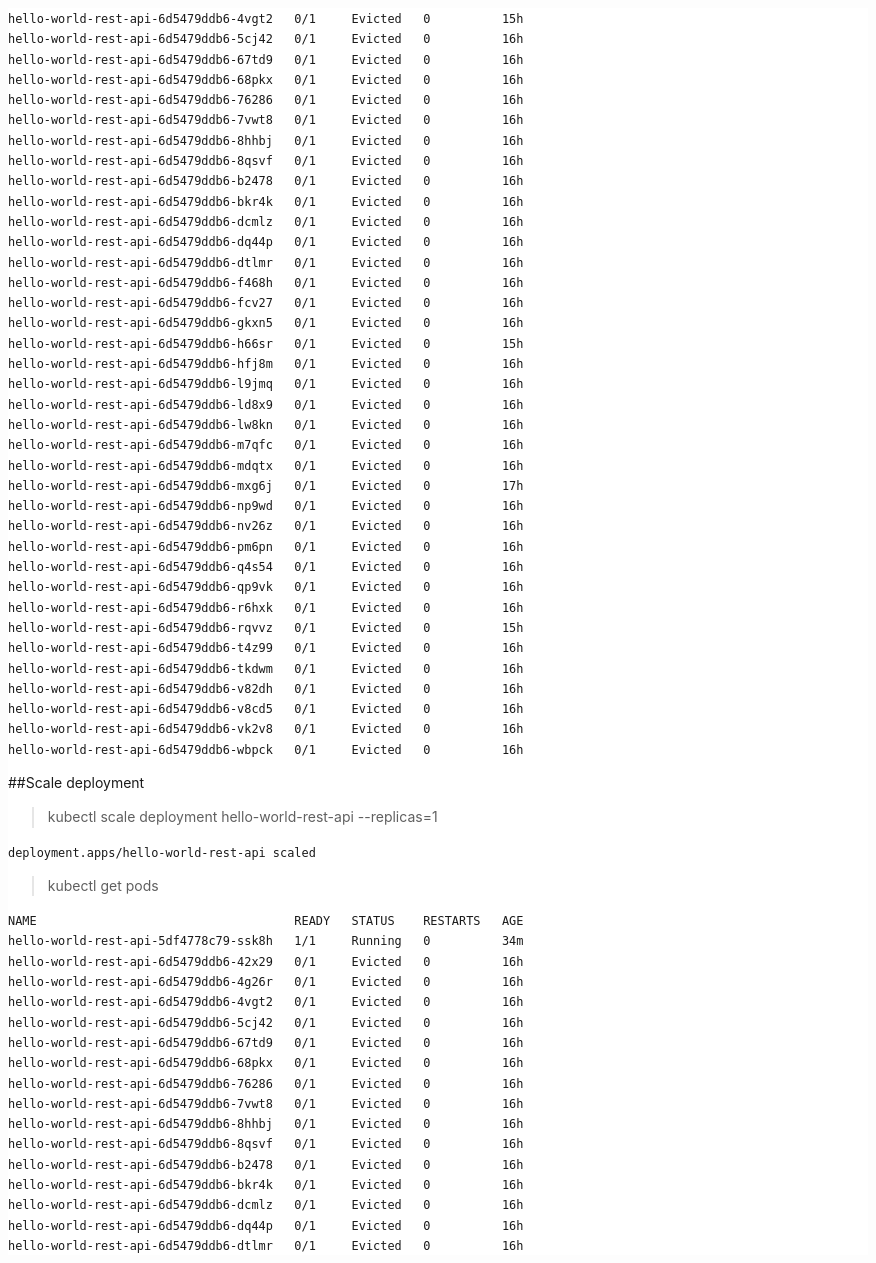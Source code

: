 ```
hello-world-rest-api-6d5479ddb6-4vgt2   0/1     Evicted   0          15h
hello-world-rest-api-6d5479ddb6-5cj42   0/1     Evicted   0          16h
hello-world-rest-api-6d5479ddb6-67td9   0/1     Evicted   0          16h
hello-world-rest-api-6d5479ddb6-68pkx   0/1     Evicted   0          16h
hello-world-rest-api-6d5479ddb6-76286   0/1     Evicted   0          16h
hello-world-rest-api-6d5479ddb6-7vwt8   0/1     Evicted   0          16h
hello-world-rest-api-6d5479ddb6-8hhbj   0/1     Evicted   0          16h
hello-world-rest-api-6d5479ddb6-8qsvf   0/1     Evicted   0          16h
hello-world-rest-api-6d5479ddb6-b2478   0/1     Evicted   0          16h
hello-world-rest-api-6d5479ddb6-bkr4k   0/1     Evicted   0          16h
hello-world-rest-api-6d5479ddb6-dcmlz   0/1     Evicted   0          16h
hello-world-rest-api-6d5479ddb6-dq44p   0/1     Evicted   0          16h
hello-world-rest-api-6d5479ddb6-dtlmr   0/1     Evicted   0          16h
hello-world-rest-api-6d5479ddb6-f468h   0/1     Evicted   0          16h
hello-world-rest-api-6d5479ddb6-fcv27   0/1     Evicted   0          16h
hello-world-rest-api-6d5479ddb6-gkxn5   0/1     Evicted   0          16h
hello-world-rest-api-6d5479ddb6-h66sr   0/1     Evicted   0          15h
hello-world-rest-api-6d5479ddb6-hfj8m   0/1     Evicted   0          16h
hello-world-rest-api-6d5479ddb6-l9jmq   0/1     Evicted   0          16h
hello-world-rest-api-6d5479ddb6-ld8x9   0/1     Evicted   0          16h
hello-world-rest-api-6d5479ddb6-lw8kn   0/1     Evicted   0          16h
hello-world-rest-api-6d5479ddb6-m7qfc   0/1     Evicted   0          16h
hello-world-rest-api-6d5479ddb6-mdqtx   0/1     Evicted   0          16h
hello-world-rest-api-6d5479ddb6-mxg6j   0/1     Evicted   0          17h
hello-world-rest-api-6d5479ddb6-np9wd   0/1     Evicted   0          16h
hello-world-rest-api-6d5479ddb6-nv26z   0/1     Evicted   0          16h
hello-world-rest-api-6d5479ddb6-pm6pn   0/1     Evicted   0          16h
hello-world-rest-api-6d5479ddb6-q4s54   0/1     Evicted   0          16h
hello-world-rest-api-6d5479ddb6-qp9vk   0/1     Evicted   0          16h
hello-world-rest-api-6d5479ddb6-r6hxk   0/1     Evicted   0          16h
hello-world-rest-api-6d5479ddb6-rqvvz   0/1     Evicted   0          15h
hello-world-rest-api-6d5479ddb6-t4z99   0/1     Evicted   0          16h
hello-world-rest-api-6d5479ddb6-tkdwm   0/1     Evicted   0          16h
hello-world-rest-api-6d5479ddb6-v82dh   0/1     Evicted   0          16h
hello-world-rest-api-6d5479ddb6-v8cd5   0/1     Evicted   0          16h
hello-world-rest-api-6d5479ddb6-vk2v8   0/1     Evicted   0          16h
hello-world-rest-api-6d5479ddb6-wbpck   0/1     Evicted   0          16h
```


##Scale deployment
> kubectl scale  deployment hello-world-rest-api --replicas=1
```
deployment.apps/hello-world-rest-api scaled
```

> kubectl get pods
```
NAME                                    READY   STATUS    RESTARTS   AGE
hello-world-rest-api-5df4778c79-ssk8h   1/1     Running   0          34m
hello-world-rest-api-6d5479ddb6-42x29   0/1     Evicted   0          16h
hello-world-rest-api-6d5479ddb6-4g26r   0/1     Evicted   0          16h
hello-world-rest-api-6d5479ddb6-4vgt2   0/1     Evicted   0          16h
hello-world-rest-api-6d5479ddb6-5cj42   0/1     Evicted   0          16h
hello-world-rest-api-6d5479ddb6-67td9   0/1     Evicted   0          16h
hello-world-rest-api-6d5479ddb6-68pkx   0/1     Evicted   0          16h
hello-world-rest-api-6d5479ddb6-76286   0/1     Evicted   0          16h
hello-world-rest-api-6d5479ddb6-7vwt8   0/1     Evicted   0          16h
hello-world-rest-api-6d5479ddb6-8hhbj   0/1     Evicted   0          16h
hello-world-rest-api-6d5479ddb6-8qsvf   0/1     Evicted   0          16h
hello-world-rest-api-6d5479ddb6-b2478   0/1     Evicted   0          16h
hello-world-rest-api-6d5479ddb6-bkr4k   0/1     Evicted   0          16h
hello-world-rest-api-6d5479ddb6-dcmlz   0/1     Evicted   0          16h
hello-world-rest-api-6d5479ddb6-dq44p   0/1     Evicted   0          16h
hello-world-rest-api-6d5479ddb6-dtlmr   0/1     Evicted   0          16h
```